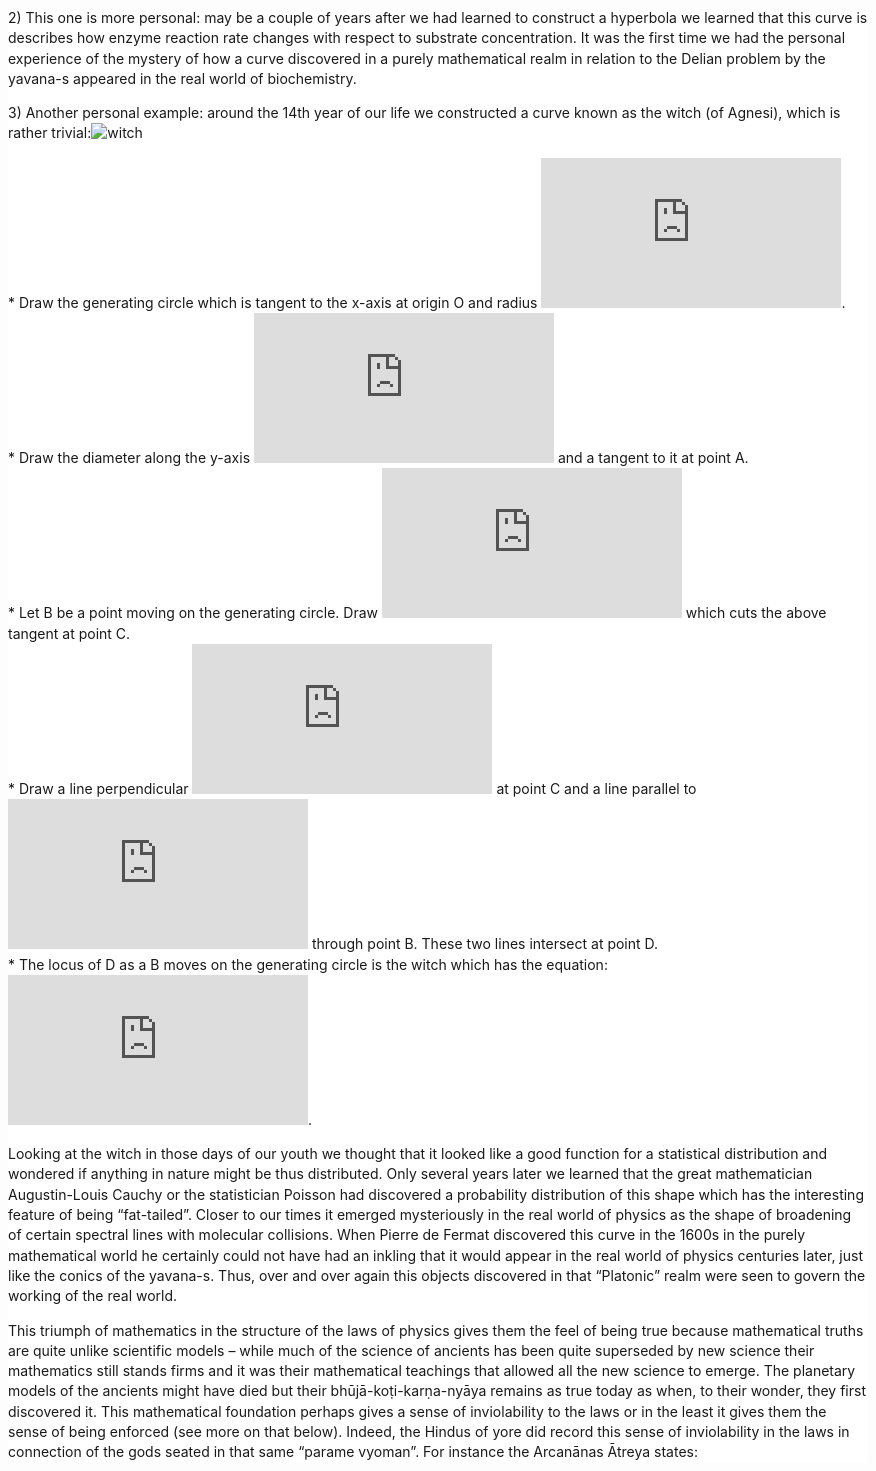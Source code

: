 2\) This one is more personal: may be a couple of years after we had
learned to construct a hyperbola we learned that this curve is describes
how enzyme reaction rate changes with respect to substrate
concentration. It was the first time we had the personal experience of
the mystery of how a curve discovered in a purely mathematical realm in
relation to the Delian problem by the yavana-s appeared in the real
world of biochemistry.

3\) Another personal example: around the 14th year of our life we
constructed a curve known as the witch (of Agnesi), which is rather
trivial:![witch](https://manasataramgini.files.wordpress.com/2016/10/witch2.png?w=640)

\* Draw the generating circle which is tangent to the x-axis at origin O
and radius
![a](https://s0.wp.com/latex.php?latex=a&bg=ffffff&fg=333333&s=0&c=20201002).  
\* Draw the diameter along the y-axis
![\\overline{OA}](https://s0.wp.com/latex.php?latex=%5Coverline%7BOA%7D&bg=ffffff&fg=333333&s=0&c=20201002)
and a tangent to it at point A.  
\* Let B be a point moving on the generating circle. Draw
![\\overleftrightarrow{OB}](https://s0.wp.com/latex.php?latex=%5Coverleftrightarrow%7BOB%7D&bg=ffffff&fg=333333&s=0&c=20201002)
which cuts the above tangent at point C.  
\* Draw a line perpendicular
![\\overleftrightarrow{AC}](https://s0.wp.com/latex.php?latex=%5Coverleftrightarrow%7BAC%7D&bg=ffffff&fg=333333&s=0&c=20201002)
at point C and a line parallel to
![\\overleftrightarrow{AC}](https://s0.wp.com/latex.php?latex=%5Coverleftrightarrow%7BAC%7D&bg=ffffff&fg=333333&s=0&c=20201002)
through point B. These two lines intersect at point D.  
\* The locus of D as a B moves on the generating circle is the witch
which has the equation:
![y=\\dfrac{8a^3}{4a^2+x^2}](https://s0.wp.com/latex.php?latex=y%3D%5Cdfrac%7B8a%5E3%7D%7B4a%5E2%2Bx%5E2%7D&bg=ffffff&fg=333333&s=0&c=20201002).

Looking at the witch in those days of our youth we thought that it
looked like a good function for a statistical distribution and wondered
if anything in nature might be thus distributed. Only several years
later we learned that the great mathematician Augustin-Louis Cauchy or
the statistician Poisson had discovered a probability distribution of
this shape which has the interesting feature of being “fat-tailed”.
Closer to our times it emerged mysteriously in the real world of physics
as the shape of broadening of certain spectral lines with molecular
collisions. When Pierre de Fermat discovered this curve in the 1600s in
the purely mathematical world he certainly could not have had an inkling
that it would appear in the real world of physics centuries later, just
like the conics of the yavana-s. Thus, over and over again this objects
discovered in that “Platonic” realm were seen to govern the working of
the real world.

This triumph of mathematics in the structure of the laws of physics
gives them the feel of being true because mathematical truths are quite
unlike scientific models – while much of the science of ancients has
been quite superseded by new science their mathematics still stands
firms and it was their mathematical teachings that allowed all the new
science to emerge. The planetary models of the ancients might have died
but their bhūjā-koṭi-karṇa-nyāya remains as true today as when, to their
wonder, they first discovered it. This mathematical foundation perhaps
gives a sense of inviolability to the laws or in the least it gives them
the sense of being enforced (see more on that below). Indeed, the Hindus
of yore did record this sense of inviolability in the laws in connection
of the gods seated in that same “parame vyoman”. For instance the
Arcanānas Ātreya states:
